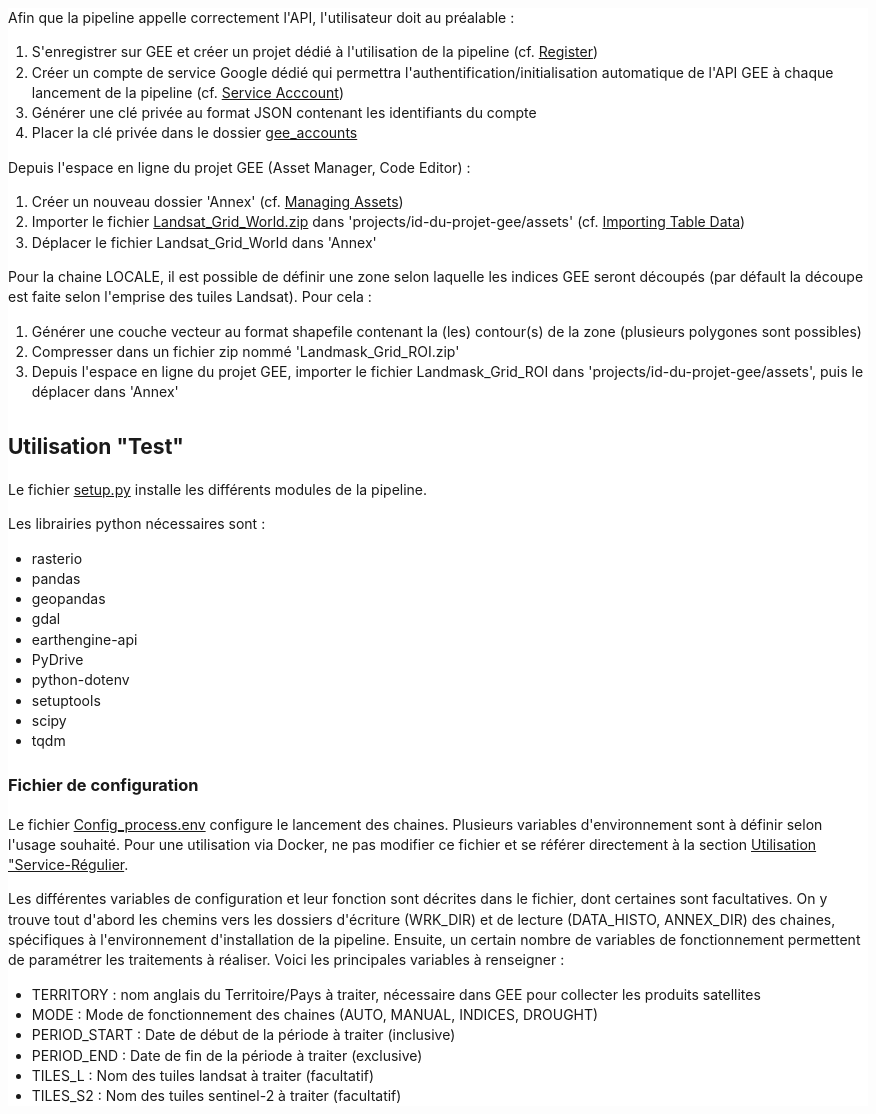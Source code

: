 Afin que la pipeline appelle correctement l'API, l'utilisateur doit au préalable :
1) S'enregistrer sur GEE et créer un projet dédié à l'utilisation de la pipeline (cf. [Register](https://code.earthengine.google.com/register))
2) Créer un compte de service Google dédié qui permettra l'authentification/initialisation automatique de l'API GEE à chaque lancement de la pipeline (cf. [Service Acccount](https://developers.google.com/earth-engine/guides/service_account))
3) Générer une clé privée au format JSON contenant les identifiants du compte
4) Placer la clé privée dans le dossier [gee_accounts](dmpipeline/GEE_Processing/gee_accounts) 

Depuis l'espace en ligne du projet GEE (Asset Manager, Code Editor) :
1) Créer un nouveau dossier 'Annex' (cf. [Managing Assets](https://developers.google.com/earth-engine/guides/asset_manager))
2) Importer le fichier [Landsat_Grid_World.zip](dmpipeline/ANNEX_Data/Landsat_Grid_World/Landsat_Grid_World.zip) dans 'projects/id-du-projet-gee/assets' (cf. [Importing Table Data](https://developers.google.com/earth-engine/guides/table_upload))
3) Déplacer le fichier Landsat_Grid_World dans 'Annex'

Pour la chaine LOCALE, il est possible de définir une zone selon laquelle les indices GEE seront découpés (par défault la découpe est faite selon l'emprise des tuiles Landsat). Pour cela :
1) Générer une couche vecteur au format shapefile contenant la (les) contour(s) de la zone (plusieurs polygones sont possibles)
2) Compresser dans un fichier zip nommé 'Landmask_Grid_ROI.zip'
3) Depuis l'espace en ligne du projet GEE, importer le fichier Landmask_Grid_ROI dans 'projects/id-du-projet-gee/assets', puis le déplacer dans 'Annex'

## Utilisation "Test"

Le fichier [setup.py](setup.py) installe les différents modules de la pipeline.

Les librairies python nécessaires sont :
- rasterio
- pandas
- geopandas
- gdal
- earthengine-api
- PyDrive
- python-dotenv
- setuptools
- scipy
- tqdm

### Fichier de configuration

Le fichier [Config_process.env](Config_process.env) configure le lancement des chaines. Plusieurs variables d'environnement sont à définir selon l'usage souhaité.
Pour une utilisation via Docker, ne pas modifier ce fichier et se référer directement à la section [Utilisation "Service-Régulier](#utilisation-service-régulier).

Les différentes variables de configuration et leur fonction sont décrites dans le fichier, dont certaines sont facultatives.
On y trouve tout d'abord les chemins vers les dossiers d'écriture (WRK_DIR) et de lecture (DATA_HISTO, ANNEX_DIR) des chaines, spécifiques à l'environnement d'installation de la pipeline.
Ensuite, un certain nombre de variables de fonctionnement permettent de paramétrer les traitements à réaliser. Voici les principales variables à renseigner :
- TERRITORY : nom anglais du Territoire/Pays à traiter, nécessaire dans GEE pour collecter les produits satellites
- MODE : Mode de fonctionnement des chaines (AUTO, MANUAL, INDICES, DROUGHT)
- PERIOD_START : Date de début de la période à traiter (inclusive)
- PERIOD_END : Date de fin de la période à traiter (exclusive)
- TILES_L : Nom des tuiles landsat à traiter (facultatif)
- TILES_S2 : Nom des tuiles sentinel-2 à traiter (facultatif)
